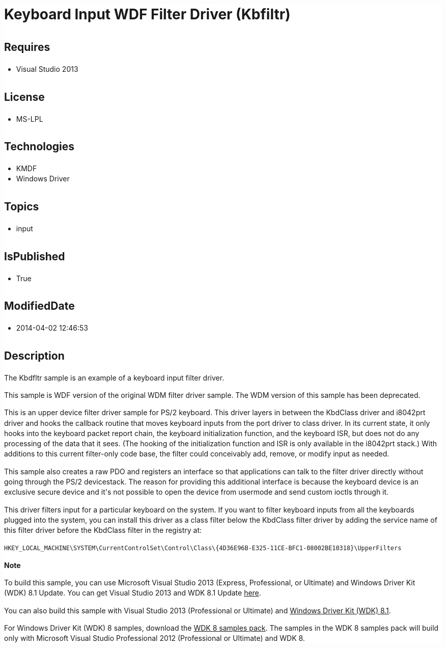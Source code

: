 # Keyboard Input WDF Filter Driver (Kbfiltr)
## Requires
* Visual Studio 2013
## License
* MS-LPL
## Technologies
* KMDF
* Windows Driver
## Topics
* input
## IsPublished
* True
## ModifiedDate
* 2014-04-02 12:46:53
## Description

<div id="mainSection">
<p>The Kbdfltr sample is an example of a keyboard input filter driver. </p>
<p>This sample is WDF version of the original WDM filter driver sample. The WDM version of this sample has been deprecated.</p>
<p>This is an upper device filter driver sample for PS/2 keyboard. This driver layers in between the KbdClass driver and i8042prt driver and hooks the callback routine that moves keyboard inputs from the port driver to class driver. In its current state, it
 only hooks into the keyboard packet report chain, the keyboard initialization function, and the keyboard ISR, but does not do any processing of the data that it sees. (The hooking of the initialization function and ISR is only available in the i8042prt stack.)
 With additions to this current filter-only code base, the filter could conceivably add, remove, or modify input as needed.
</p>
<p>This sample also creates a raw PDO and registers an interface so that applications can talk to the filter driver directly without going through the PS/2 devicestack. The reason for providing this additional interface is because the keyboard device is an
 exclusive secure device and it's not possible to open the device from usermode and send custom ioctls through it.
</p>
<p>This driver filters input for a particular keyboard on the system. If you want to filter keyboard inputs from all the keyboards plugged into the system, you can install this driver as a class filter below the KbdClass filter driver by adding the service
 name of this filter driver before the KbdClass filter in the registry at: </p>
<p><code>HKEY_LOCAL_MACHINE\SYSTEM\CurrentControlSet\Control\Class\{4D36E96B-E325-11CE-BFC1-08002BE10318}\UpperFilters</code>
</p>
<p class="note"><b>Note</b>&nbsp;&nbsp;</p>
<p class="note">To build this sample, you can use Microsoft Visual Studio&nbsp;2013 (Express, Professional, or Ultimate) and Windows Driver Kit (WDK)&nbsp;8.1 Update. You can get Visual Studio&nbsp;2013 and WDK&nbsp;8.1 Update
<a href="http://go.microsoft.com/fwlink/p/?LInkID=239721">here</a>.</p>
<p class="note">You can also build this sample with Visual Studio&nbsp;2013 (Professional or Ultimate) and
<a href="http://go.microsoft.com/fwlink/p/?LInkID=391348">Windows Driver Kit (WDK)&nbsp;8.1</a>.</p>
<p class="note">For Windows Driver Kit (WDK)&nbsp;8 samples, download the <a href=" http://go.microsoft.com/fwlink/?LinkId=317090">
WDK&nbsp;8 samples pack</a>. The samples in the WDK&nbsp;8 samples pack will build only with Microsoft Visual Studio Professional&nbsp;2012 (Professional or Ultimate) and WDK&nbsp;8.</p>